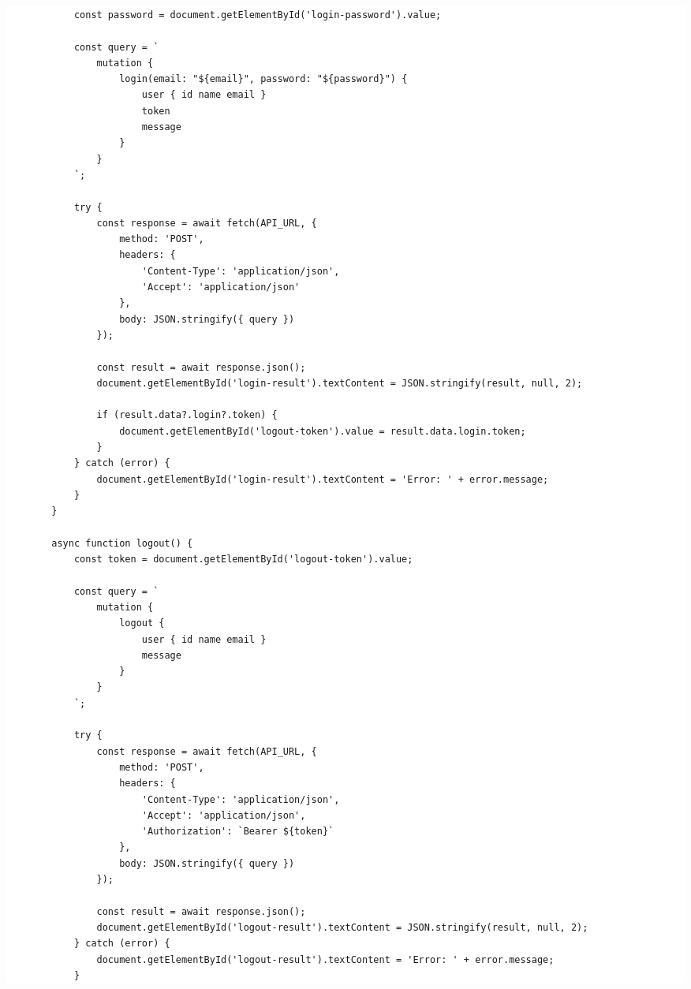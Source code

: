 ```html
            const password = document.getElementById('login-password').value;

            const query = `
                mutation {
                    login(email: "${email}", password: "${password}") {
                        user { id name email }
                        token
                        message
                    }
                }
            `;

            try {
                const response = await fetch(API_URL, {
                    method: 'POST',
                    headers: {
                        'Content-Type': 'application/json',
                        'Accept': 'application/json'
                    },
                    body: JSON.stringify({ query })
                });

                const result = await response.json();
                document.getElementById('login-result').textContent = JSON.stringify(result, null, 2);

                if (result.data?.login?.token) {
                    document.getElementById('logout-token').value = result.data.login.token;
                }
            } catch (error) {
                document.getElementById('login-result').textContent = 'Error: ' + error.message;
            }
        }

        async function logout() {
            const token = document.getElementById('logout-token').value;

            const query = `
                mutation {
                    logout {
                        user { id name email }
                        message
                    }
                }
            `;

            try {
                const response = await fetch(API_URL, {
                    method: 'POST',
                    headers: {
                        'Content-Type': 'application/json',
                        'Accept': 'application/json',
                        'Authorization': `Bearer ${token}`
                    },
                    body: JSON.stringify({ query })
                });

                const result = await response.json();
                document.getElementById('logout-result').textContent = JSON.stringify(result, null, 2);
            } catch (error) {
                document.getElementById('logout-result').textContent = 'Error: ' + error.message;
            }
```